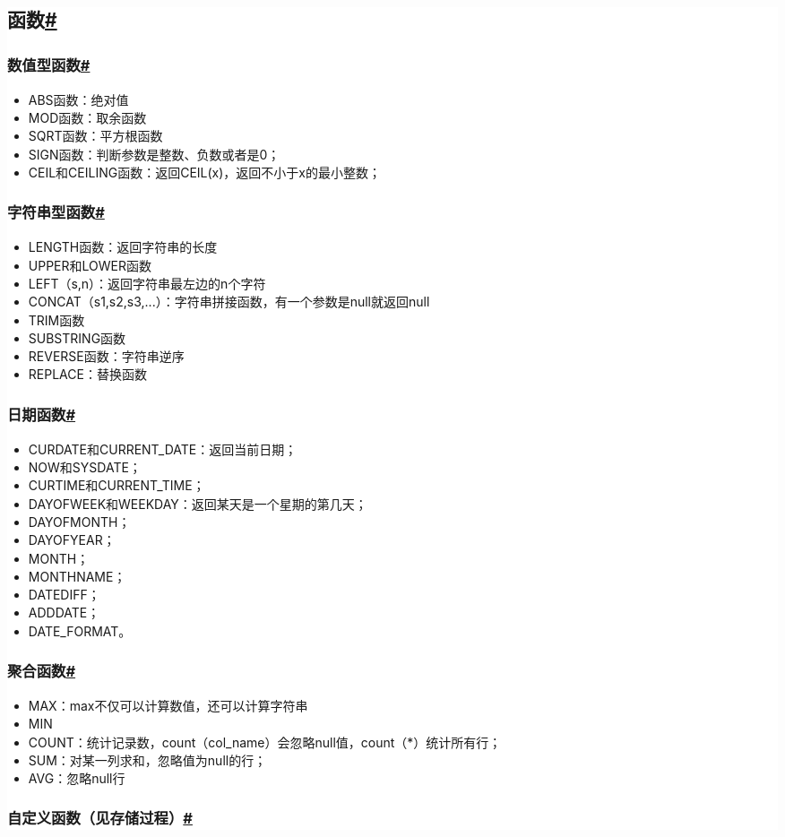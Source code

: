 ## 函数[#](https://www.cnblogs.com/54chensongxia/p/13941662.html#函数)

### 数值型函数[#](https://www.cnblogs.com/54chensongxia/p/13941662.html#数值型函数)

- ABS函数：绝对值
- MOD函数：取余函数
- SQRT函数：平方根函数
- SIGN函数：判断参数是整数、负数或者是0；
- CEIL和CEILING函数：返回CEIL(x)，返回不小于x的最小整数；

### 字符串型函数[#](https://www.cnblogs.com/54chensongxia/p/13941662.html#字符串型函数)

- LENGTH函数：返回字符串的长度
- UPPER和LOWER函数
- LEFT（s,n）：返回字符串最左边的n个字符
- CONCAT（s1,s2,s3,...）：字符串拼接函数，有一个参数是null就返回null
- TRIM函数
- SUBSTRING函数
- REVERSE函数：字符串逆序
- REPLACE：替换函数

### 日期函数[#](https://www.cnblogs.com/54chensongxia/p/13941662.html#日期函数)

- CURDATE和CURRENT_DATE：返回当前日期；
- NOW和SYSDATE；
- CURTIME和CURRENT_TIME；
- DAYOFWEEK和WEEKDAY：返回某天是一个星期的第几天；
- DAYOFMONTH；
- DAYOFYEAR；
- MONTH；
- MONTHNAME；
- DATEDIFF；
- ADDDATE；
- DATE_FORMAT。

### 聚合函数[#](https://www.cnblogs.com/54chensongxia/p/13941662.html#聚合函数)

- MAX：max不仅可以计算数值，还可以计算字符串
- MIN
- COUNT：统计记录数，count（col_name）会忽略null值，count（*）统计所有行；
- SUM：对某一列求和，忽略值为null的行；
- AVG：忽略null行

### 自定义函数（见存储过程）[#](https://www.cnblogs.com/54chensongxia/p/13941662.html#自定义函数见存储过程)
